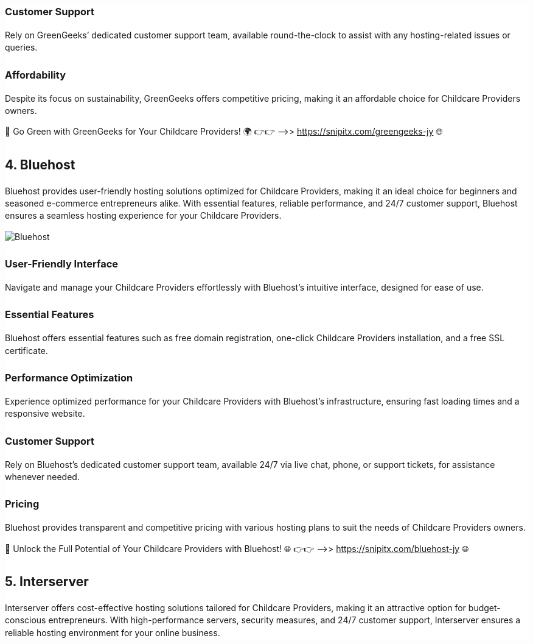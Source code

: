 ### Customer Support
Rely on GreenGeeks’ dedicated customer support team, available round-the-clock to assist with any hosting-related issues or queries.

### Affordability
Despite its focus on sustainability, GreenGeeks offers competitive pricing, making it an affordable choice for Childcare Providers owners.

🌿 Go Green with GreenGeeks for Your Childcare Providers! 🌍
👉👉 -->> https://snipitx.com/greengeeks-jy 🌐

## 4. Bluehost

Bluehost provides user-friendly hosting solutions optimized for Childcare Providers, making it an ideal choice for beginners and seasoned e-commerce entrepreneurs alike. With essential features, reliable performance, and 24/7 customer support, Bluehost ensures a seamless hosting experience for your Childcare Providers.

![Bluehost](https://i.imgur.com/PasFF9E.jpeg "Bluehost Hosting")

### User-Friendly Interface
Navigate and manage your Childcare Providers effortlessly with Bluehost’s intuitive interface, designed for ease of use.

### Essential Features
Bluehost offers essential features such as free domain registration, one-click Childcare Providers installation, and a free SSL certificate.

### Performance Optimization
Experience optimized performance for your Childcare Providers with Bluehost’s infrastructure, ensuring fast loading times and a responsive website.

### Customer Support
Rely on Bluehost’s dedicated customer support team, available 24/7 via live chat, phone, or support tickets, for assistance whenever needed.

### Pricing
Bluehost provides transparent and competitive pricing with various hosting plans to suit the needs of Childcare Providers owners.

🚀 Unlock the Full Potential of Your Childcare Providers with Bluehost! 🌐
👉👉 -->> https://snipitx.com/bluehost-jy 🌐

## 5. Interserver

Interserver offers cost-effective hosting solutions tailored for Childcare Providers, making it an attractive option for budget-conscious entrepreneurs. With high-performance servers, security measures, and 24/7 customer support, Interserver ensures a reliable hosting environment for your online business.
